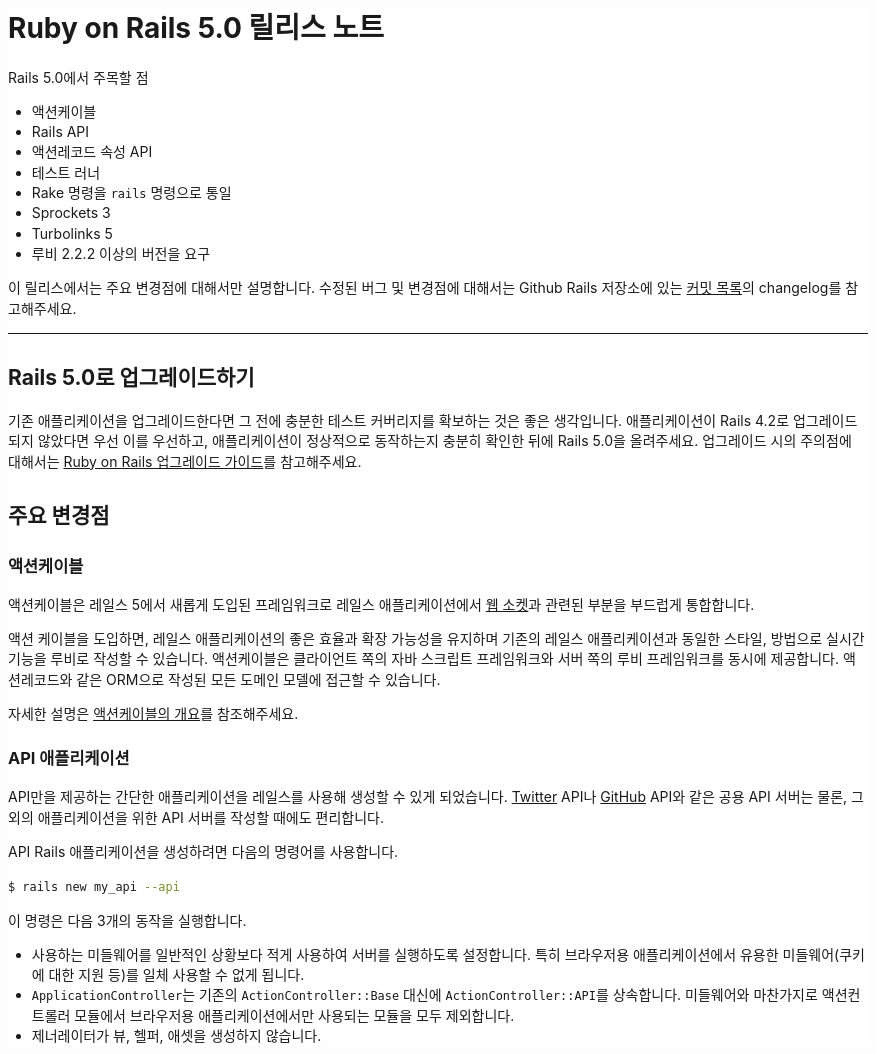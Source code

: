 Ruby on Rails 5.0 릴리스 노트
===============================

Rails 5.0에서 주목할 점

* 액션케이블
* Rails API
* 액션레코드 속성 API
* 테스트 러너
* Rake 명령을 `rails` 명령으로 통일
* Sprockets 3
* Turbolinks 5
* 루비 2.2.2 이상의 버전을 요구

이 릴리스에서는 주요 변경점에 대해서만 설명합니다. 수정된 버그 및 변경점에 대해서는 Github Rails 저장소에 있는 [커밋 목록](https://github.com/rails/rails/commits/5-0-stable)의 changelog를 참고해주세요.

--------------------------------------------------------------------------------

Rails 5.0로 업그레이드하기
----------------------

기존 애플리케이션을 업그레이드한다면 그 전에 충분한 테스트 커버리지를 확보하는 것은 좋은 생각입니다. 애플리케이션이 Rails 4.2로 업그레이드되지 않았다면 우선 이를 우선하고, 애플리케이션이 정상적으로 동작하는지 충분히 확인한 뒤에 Rails 5.0을 올려주세요. 업그레이드 시의 주의점에 대해서는 [Ruby on Rails 업그레이드 가이드](upgrading_ruby_on_rails.html#rails-4-2에서-Rails-5-0로-업그레이드)를 참고해주세요.


주요 변경점
--------------

### 액션케이블

액션케이블은 레일스 5에서 새롭게 도입된 프레임워크로 레일스 애플리케이션에서 [웹 소켓](https://en.wikipedia.org/wiki/WebSocket)과 관련된 부분을 부드럽게 통합합니다.

액션 케이블을 도입하면, 레일스 애플리케이션의 좋은 효율과 확장 가능성을 유지하며 기존의 레일스 애플리케이션과 동일한 스타일, 방법으로 실시간 기능을 루비로 작성할 수 있습니다. 액션케이블은 클라이언트 쪽의 자바 스크립트 프레임워크와 서버 쪽의 루비 프레임워크를 동시에 제공합니다. 액션레코드와 같은 ORM으로 작성된 모든 도메인 모델에 접근할 수 있습니다.

자세한 설명은 [액션케이블의 개요](action_cable_overview.html)를 참조해주세요.

### API 애플리케이션

API만을 제공하는 간단한 애플리케이션을 레일스를 사용해 생성할 수 있게 되었습니다.
[Twitter](https://dev.twitter.com) API나 [GitHub](http://developer.github.com) API와 같은 공용 API 서버는 물론, 그 외의 애플리케이션을 위한 API 서버를 작성할 때에도 편리합니다.

API Rails 애플리케이션을 생성하려면 다음의 명령어를 사용합니다.

```bash
$ rails new my_api --api
```

이 명령은 다음 3개의 동작을 실행합니다.

- 사용하는 미들웨어를 일반적인 상황보다 적게 사용하여 서버를 실행하도록 설정합니다. 특히 브라우저용 애플리케이션에서 유용한 미들웨어(쿠키에 대한 지원 등)를 일체 사용할 수 없게 됩니다.
- `ApplicationController`는 기존의 `ActionController::Base` 대신에 `ActionController::API`를 상속합니다. 미들웨어와 마찬가지로 액션컨트롤러 모듈에서 브라우저용 애플리케이션에서만 사용되는 모듈을 모두 제외합니다.
- 제너레이터가 뷰, 헬퍼, 애셋을 생성하지 않습니다.
